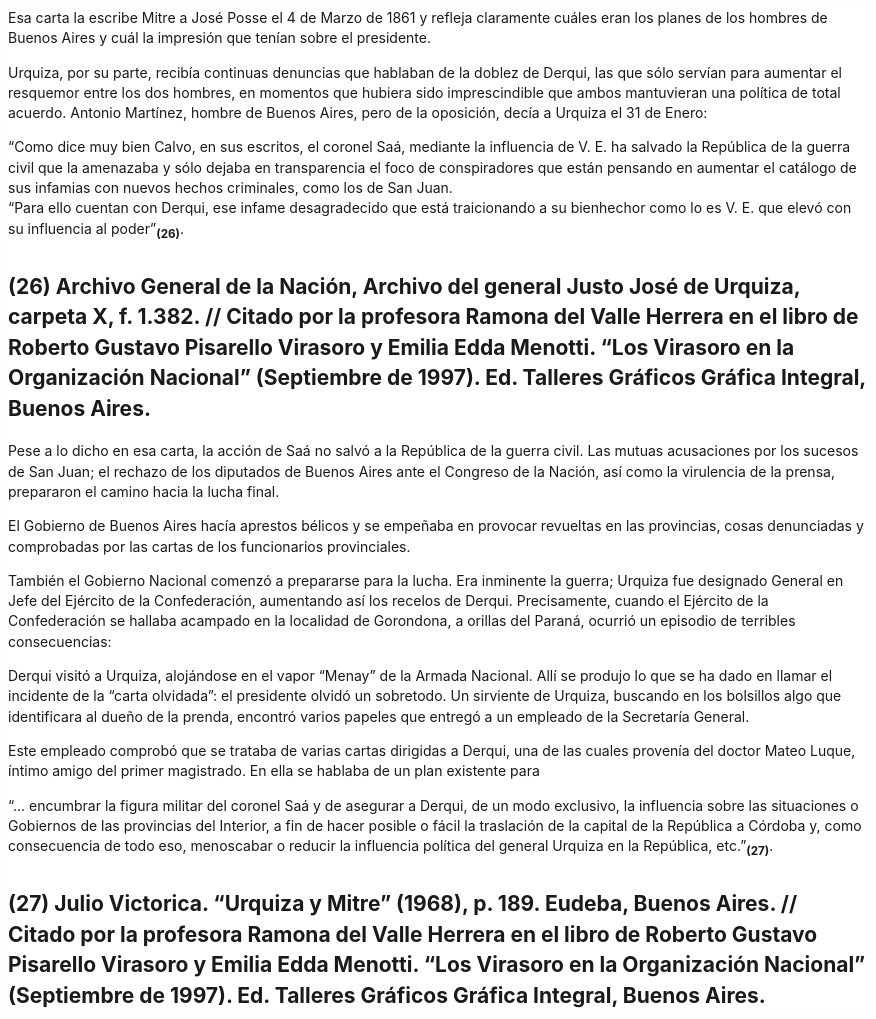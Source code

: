 Esa carta la escribe Mitre a José Posse el 4 de Marzo de 1861 y refleja claramente cuáles eran los planes de los hombres de Buenos Aires y cuál la impresión que tenían sobre el presidente.

Urquiza, por su parte, recibía continuas denuncias que hablaban de la doblez de Derqui, las que sólo servían para aumentar el resquemor entre los dos hombres, en momentos que hubiera sido imprescindible que ambos mantuvieran una política de total acuerdo. Antonio Martínez, hombre de Buenos Aires, pero de la oposición, decía a Urquiza el 31 de Enero:

“Como dice muy bien Calvo, en sus escritos, el coronel Saá, mediante la influencia de V. E. ha salvado la República de la guerra civil que la amenazaba y sólo dejaba en transparencia el foco de conspiradores que están pensando en aumentar el catálogo de sus infamias con nuevos hechos criminales, como los de San Juan.  
“Para ello cuentan con Derqui, ese infame desagradecido que está traicionando a su bienhechor como lo es V. E. que elevó con su influencia al poder”<sub><strong>(26)</strong></sub>.

## **(26)** **Archivo General de la Nación, Archivo del general Justo José de Urquiza, carpeta X, f. 1.382. // Citado por la profesora Ramona del Valle Herrera en el libro de Roberto Gustavo Pisarello Virasoro y Emilia Edda Menotti. “Los Virasoro en la Organización Nacional” (Septiembre de 1997). Ed. Talleres Gráficos Gráfica Integral, Buenos Aires.**

Pese a lo dicho en esa carta, la acción de Saá no salvó a la República de la guerra civil. Las mutuas acusaciones por los sucesos de San Juan; el rechazo de los diputados de Buenos Aires ante el Congreso de la Nación, así como la virulencia de la prensa, prepararon el camino hacia la lucha final.

El Gobierno de Buenos Aires hacía aprestos bélicos y se empeñaba en provocar revueltas en las provincias, cosas denunciadas y comprobadas por las cartas de los funcionarios provinciales.

También el Gobierno Nacional comenzó a prepararse para la lucha. Era inminente la guerra; Urquiza fue designado General en Jefe del Ejército de la Confederación, aumentando así los recelos de Derqui. Precisamente, cuando el Ejército de la Confederación se hallaba acampado en la localidad de Gorondona, a orillas del Paraná, ocurrió un episodio de terribles consecuencias:

Derqui visitó a Urquiza, alojándose en el vapor “Menay” de la Armada Nacional. Allí se produjo lo que se ha dado en llamar el incidente de la “carta olvidada”: el presidente olvidó un sobretodo. Un sirviente de Urquiza, buscando en los bolsillos algo que identificara al dueño de la prenda, encontró varios papeles que entregó a un empleado de la Secretaría General.

Este empleado comprobó que se trataba de varias cartas dirigidas a Derqui, una de las cuales provenía del doctor Mateo Luque, íntimo amigo del primer magistrado. En ella se hablaba de un plan existente para

“... encumbrar la figura militar del coronel Saá y de asegurar a Derqui, de un modo exclusivo, la influencia sobre las situaciones o Gobiernos de las provincias del Interior, a fin de hacer posible o fácil la traslación de la capital de la República a Córdoba y, como consecuencia de todo eso, menoscabar o reducir la influencia política del general Urquiza en la República, etc.”<sub><strong>(27)</strong></sub>.

## **(27)** **Julio Victorica. “Urquiza y Mitre” (1968), p. 189. Eudeba, Buenos Aires. // Citado por la profesora Ramona del Valle Herrera en el libro de Roberto Gustavo Pisarello Virasoro y Emilia Edda Menotti. “Los Virasoro en la Organización Nacional” (Septiembre de 1997). Ed. Talleres Gráficos Gráfica Integral, Buenos Aires.**
